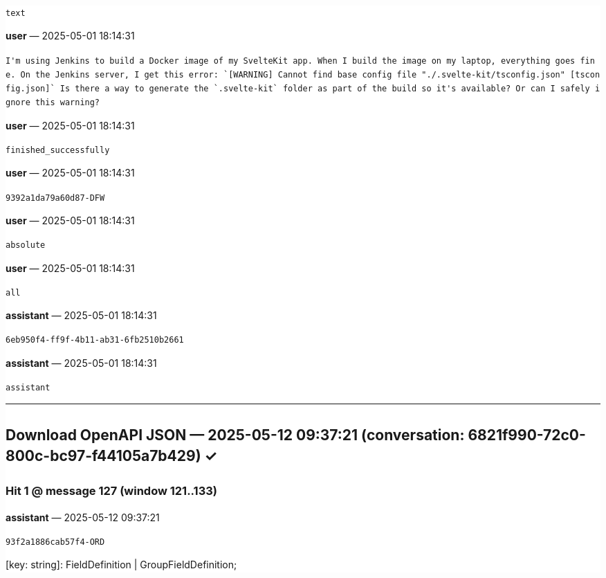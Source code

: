 ```
text
```

**user** — 2025-05-01 18:14:31

```
I'm using Jenkins to build a Docker image of my SvelteKit app. When I build the image on my laptop, everything goes fine. On the Jenkins server, I get this error: `[WARNING] Cannot find base config file "./.svelte-kit/tsconfig.json" [tsconfig.json]` Is there a way to generate the `.svelte-kit` folder as part of the build so it's available? Or can I safely ignore this warning?
```

**user** — 2025-05-01 18:14:31

```
finished_successfully
```

**user** — 2025-05-01 18:14:31

```
9392a1da79a60d87-DFW
```

**user** — 2025-05-01 18:14:31

```
absolute
```

**user** — 2025-05-01 18:14:31

```
all
```

**assistant** — 2025-05-01 18:14:31

```
6eb950f4-ff9f-4b11-ab31-6fb2510b2661
```

**assistant** — 2025-05-01 18:14:31

```
assistant
```

---

## Download OpenAPI JSON — 2025-05-12 09:37:21 (conversation: 6821f990-72c0-800c-bc97-f44105a7b429) ✓

### Hit 1 @ message 127 (window 121..133)

**assistant** — 2025-05-12 09:37:21

```
93f2a1886cab57f4-ORD
```


  [key: string]: FieldDefinition | GroupFieldDefinition;